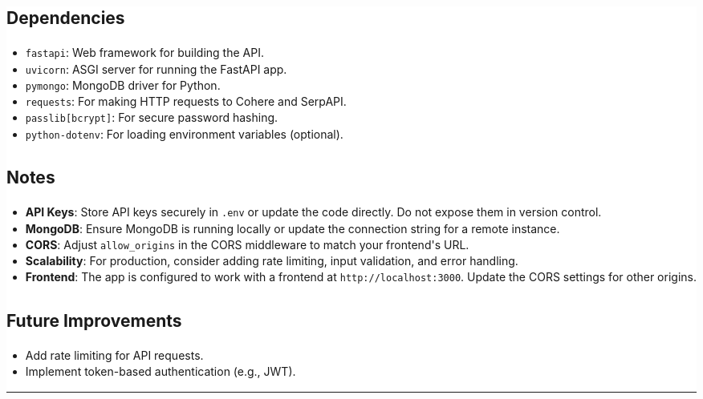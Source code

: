 ## Dependencies

- `fastapi`: Web framework for building the API.
- `uvicorn`: ASGI server for running the FastAPI app.
- `pymongo`: MongoDB driver for Python.
- `requests`: For making HTTP requests to Cohere and SerpAPI.
- `passlib[bcrypt]`: For secure password hashing.
- `python-dotenv`: For loading environment variables (optional).

## Notes

- **API Keys**: Store API keys securely in `.env` or update the code directly. Do not expose them in version control.
- **MongoDB**: Ensure MongoDB is running locally or update the connection string for a remote instance.
- **CORS**: Adjust `allow_origins` in the CORS middleware to match your frontend's URL.
- **Scalability**: For production, consider adding rate limiting, input validation, and error handling.
- **Frontend**: The app is configured to work with a frontend at `http://localhost:3000`. Update the CORS settings for other origins.

## Future Improvements

- Add rate limiting for API requests.
- Implement token-based authentication (e.g., JWT).
---
